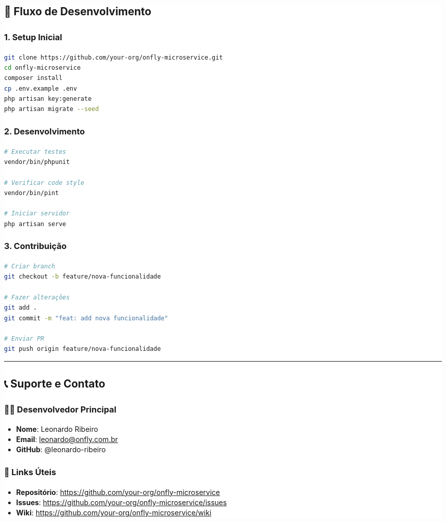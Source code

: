 
## 🔄 Fluxo de Desenvolvimento

### 1. **Setup Inicial**
```bash
git clone https://github.com/your-org/onfly-microservice.git
cd onfly-microservice
composer install
cp .env.example .env
php artisan key:generate
php artisan migrate --seed
```

### 2. **Desenvolvimento**
```bash
# Executar testes
vendor/bin/phpunit

# Verificar code style
vendor/bin/pint

# Iniciar servidor
php artisan serve
```

### 3. **Contribuição**
```bash
# Criar branch
git checkout -b feature/nova-funcionalidade

# Fazer alterações
git add .
git commit -m "feat: add nova funcionalidade"

# Enviar PR
git push origin feature/nova-funcionalidade
```

---

## 📞 Suporte e Contato

### 👨‍💻 Desenvolvedor Principal
- **Nome**: Leonardo Ribeiro
- **Email**: leonardo@onfly.com.br
- **GitHub**: @leonardo-ribeiro

### 🔗 Links Úteis
- **Repositório**: https://github.com/your-org/onfly-microservice
- **Issues**: https://github.com/your-org/onfly-microservice/issues
- **Wiki**: https://github.com/your-org/onfly-microservice/wiki
